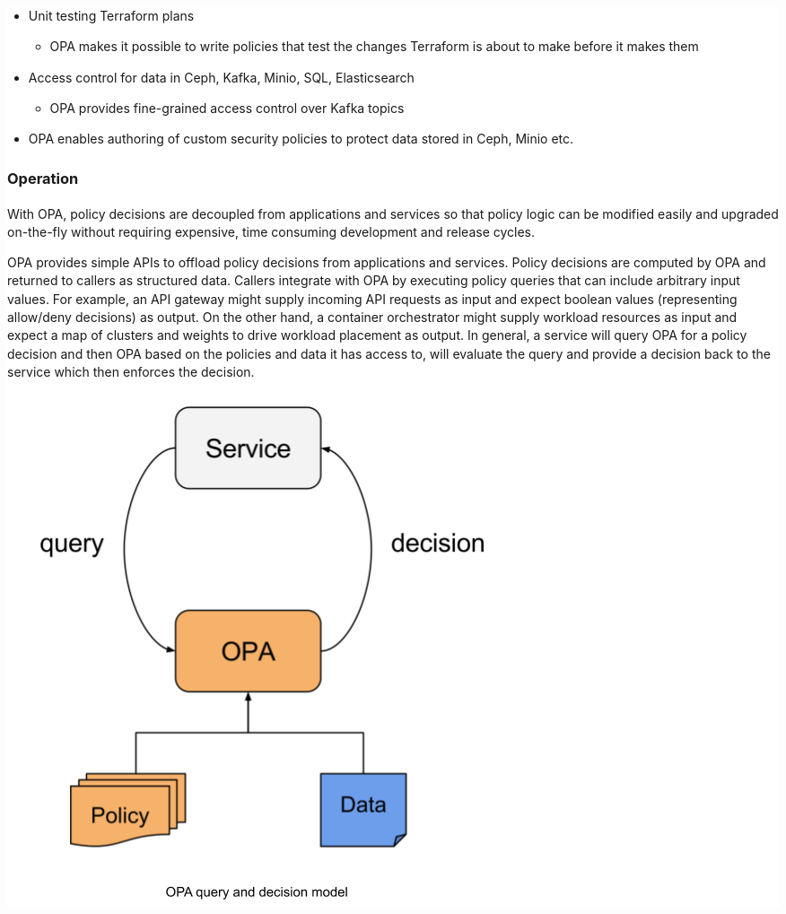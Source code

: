 * Unit testing Terraform plans

    * OPA makes it possible to write policies that test the changes Terraform is
	about to make before it makes them

* Access control for data in Ceph, Kafka, Minio, SQL, Elasticsearch
    
    * OPA provides fine-grained access control over Kafka topics

* OPA enables authoring of custom security policies to protect data stored in
Ceph, Minio etc.

### Operation

With OPA, policy decisions are decoupled from applications and services so that
policy logic can be modified easily and upgraded on-the-fly without requiring
expensive, time consuming development and release cycles.

OPA provides simple APIs to offload policy decisions from applications and
services. Policy decisions are computed by OPA and returned to callers as
structured data. Callers integrate with OPA by executing policy queries that
can include arbitrary input values. For example, an API gateway might supply
incoming API requests as input and expect boolean values
(representing allow/deny decisions) as output. On the other hand, a container
orchestrator might supply workload resources as input and expect a map of
clusters and weights to drive workload placement as output. In general, a
service will query OPA for a policy decision and then OPA based on the policies
and data it has access to, will evaluate the query and provide a decision back
to the service which then enforces the decision.

![model](./docs/request_response.png)

